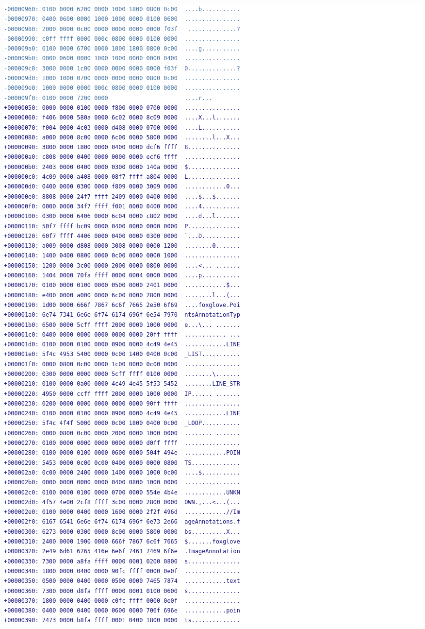```diff
-00000960: 0100 0000 6200 0000 1000 1800 0800 0c00  ....b...........
-00000970: 0400 0600 0000 1000 1000 0000 0100 0600  ................
-00000980: 2000 0000 0c00 0000 0000 0000 0000 f03f   ..............?
-00000990: c0ff ffff 0000 000c 0800 0000 0100 0000  ................
-000009a0: 0100 0000 6700 0000 1000 1800 0800 0c00  ....g...........
-000009b0: 0000 0600 0000 1000 1000 0000 0000 0400  ................
-000009c0: 3000 0000 1c00 0000 0000 0000 0000 f03f  0..............?
-000009d0: 1000 1000 0700 0000 0000 0000 0800 0c00  ................
-000009e0: 1000 0000 0000 000c 0800 0000 0100 0000  ................
-000009f0: 0100 0000 7200 0000                      ....r...
+00000050: 0000 0000 0100 0000 f800 0000 0700 0000  ................
+00000060: f406 0000 580a 0000 6c02 0000 8c09 0000  ....X...l.......
+00000070: f004 0000 4c03 0000 d408 0000 0700 0000  ....L...........
+00000080: a000 0000 8c00 0000 6c00 0000 5800 0000  ........l...X...
+00000090: 3800 0000 1800 0000 0400 0000 dcf6 ffff  8...............
+000000a0: c808 0000 0400 0000 0000 0000 ecf6 ffff  ................
+000000b0: 2403 0000 0400 0000 0300 0000 140a 0000  $...............
+000000c0: 4c09 0000 a408 0000 08f7 ffff a804 0000  L...............
+000000d0: 0400 0000 0300 0000 f809 0000 3009 0000  ............0...
+000000e0: 8808 0000 24f7 ffff 2409 0000 0400 0000  ....$...$.......
+000000f0: 0000 0000 34f7 ffff f001 0000 0400 0000  ....4...........
+00000100: 0300 0000 6406 0000 6c04 0000 c802 0000  ....d...l.......
+00000110: 50f7 ffff bc09 0000 0400 0000 0000 0000  P...............
+00000120: 60f7 ffff 4406 0000 0400 0000 0300 0000  `...D...........
+00000130: a009 0000 d808 0000 3008 0000 0000 1200  ........0.......
+00000140: 1400 0400 0800 0000 0c00 0000 0000 1000  ................
+00000150: 1200 0000 3c00 0000 2000 0000 0800 0000  ....<... .......
+00000160: 1404 0000 70fa ffff 0000 0004 0000 0000  ....p...........
+00000170: 0100 0000 0100 0000 0500 0000 2401 0000  ............$...
+00000180: e400 0000 a000 0000 6c00 0000 2800 0000  ........l...(...
+00000190: 1d00 0000 666f 7867 6c6f 7665 2e50 6f69  ....foxglove.Poi
+000001a0: 6e74 7341 6e6e 6f74 6174 696f 6e54 7970  ntsAnnotationTyp
+000001b0: 6500 0000 5cff ffff 2000 0000 1000 0000  e...\... .......
+000001c0: 0400 0000 0000 0000 0000 0000 20ff ffff  ............ ...
+000001d0: 0100 0000 0100 0000 0900 0000 4c49 4e45  ............LINE
+000001e0: 5f4c 4953 5400 0000 0c00 1400 0400 0c00  _LIST...........
+000001f0: 0000 0800 0c00 0000 1c00 0000 0c00 0000  ................
+00000200: 0300 0000 0000 0000 5cff ffff 0100 0000  ........\.......
+00000210: 0100 0000 0a00 0000 4c49 4e45 5f53 5452  ........LINE_STR
+00000220: 4950 0000 ccff ffff 2000 0000 1000 0000  IP...... .......
+00000230: 0200 0000 0000 0000 0000 0000 90ff ffff  ................
+00000240: 0100 0000 0100 0000 0900 0000 4c49 4e45  ............LINE
+00000250: 5f4c 4f4f 5000 0000 0c00 1800 0400 0c00  _LOOP...........
+00000260: 0000 0800 0c00 0000 2000 0000 1000 0000  ........ .......
+00000270: 0100 0000 0000 0000 0000 0000 d0ff ffff  ................
+00000280: 0100 0000 0100 0000 0600 0000 504f 494e  ............POIN
+00000290: 5453 0000 0c00 0c00 0400 0000 0000 0800  TS..............
+000002a0: 0c00 0000 2400 0000 1400 0000 1000 0c00  ....$...........
+000002b0: 0000 0000 0000 0000 0400 0800 1000 0000  ................
+000002c0: 0100 0000 0100 0000 0700 0000 554e 4b4e  ............UNKN
+000002d0: 4f57 4e00 2cf8 ffff 3c00 0000 2800 0000  OWN.,...<...(...
+000002e0: 0100 0000 0400 0000 1600 0000 2f2f 496d  ............//Im
+000002f0: 6167 6541 6e6e 6f74 6174 696f 6e73 2e66  ageAnnotations.f
+00000300: 6273 0000 0300 0000 8c00 0000 5800 0000  bs..........X...
+00000310: 2400 0000 1900 0000 666f 7867 6c6f 7665  $.......foxglove
+00000320: 2e49 6d61 6765 416e 6e6f 7461 7469 6f6e  .ImageAnnotation
+00000330: 7300 0000 a8fa ffff 0000 0001 0200 0800  s...............
+00000340: 1800 0000 0400 0000 90fc ffff 0000 0e0f  ................
+00000350: 0500 0000 0400 0000 0500 0000 7465 7874  ............text
+00000360: 7300 0000 d8fa ffff 0000 0001 0100 0600  s...............
+00000370: 1800 0000 0400 0000 c0fc ffff 0000 0e0f  ................
+00000380: 0400 0000 0400 0000 0600 0000 706f 696e  ............poin
+00000390: 7473 0000 b8fa ffff 0001 0400 1800 0000  ts..............
```